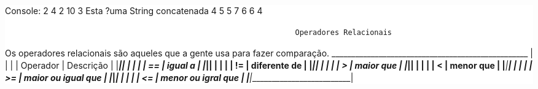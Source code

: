 Console:
2
4
2
10
3
Esta ?uma String concatenada
4
5
5
7
6
6
4

                                                                      Operadores Relacionais

Os operadores relacionais são aqueles que a gente usa para fazer comparação.
                                                   __________________________________________________
                                                   |                     |                          |
                                                   |      Operador       |       Descrição          |
                                                   |_____________________|__________________________|
                                                   |                     |                          |
                                                   |         ==          |         igual a          |
                                                   |_____________________|__________________________|
                                                   |                     |                          |
                                                   |         !=          |      diferente de        |
                                                   |_____________________|__________________________|
                                                   |                     |                          |
                                                   |          >          |        maior que         |
                                                   |_____________________|__________________________|
                                                   |                     |                          |
                                                   |          <          |        menor que         |
                                                   |_____________________|__________________________|
                                                   |                     |                          |
                                                   |         >=          |    maior ou igual que    |
                                                   |_____________________|__________________________|
                                                   |                     |                          |
                                                   |         <=          |    menor ou igral que    |
                                                   |_____________________|__________________________|

